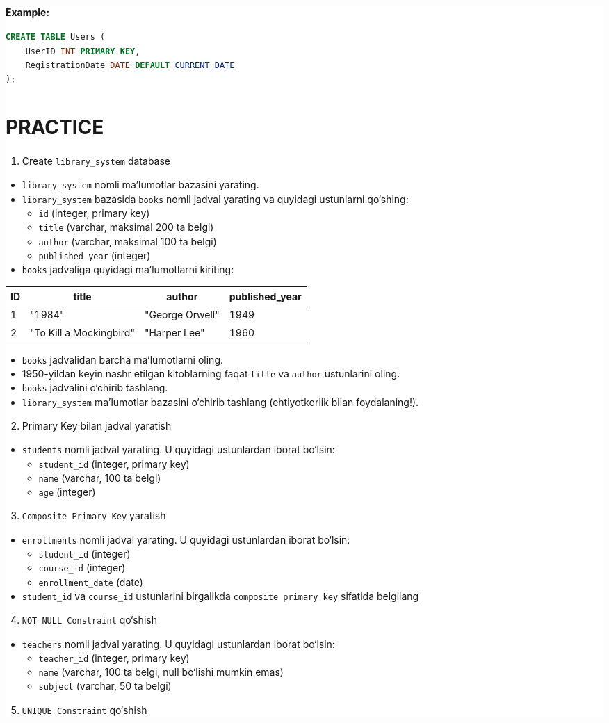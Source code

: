 **Example:**

```sql
CREATE TABLE Users (
    UserID INT PRIMARY KEY,
    RegistrationDate DATE DEFAULT CURRENT_DATE
);
```

# PRACTICE

1. Create `library_system` database

- `library_system` nomli ma’lumotlar bazasini yarating.
- `library_system` bazasida `books` nomli jadval yarating va quyidagi ustunlarni qo‘shing:
  - `id` (integer, primary key)
  - `title` (varchar, maksimal 200 ta belgi)
  - `author` (varchar, maksimal 100 ta belgi)
  - `published_year` (integer)
- `books` jadvaliga quyidagi ma’lumotlarni kiriting:

| ID | title                    | author          | published_year |
|----|--------------------------|-----------------|----------------|
| 1  | "1984"                   | "George Orwell" | 1949           |
| 2  | "To Kill a Mockingbird"  | "Harper Lee"    | 1960           |

- `books` jadvalidan barcha ma’lumotlarni oling.
- 1950-yildan keyin nashr etilgan kitoblarning faqat `title` va `author` ustunlarini oling.
- `books` jadvalini o‘chirib tashlang.
- `library_system` ma’lumotlar bazasini o‘chirib tashlang (ehtiyotkorlik bilan foydalaning!).

2. Primary Key bilan jadval yaratish

- `students` nomli jadval yarating. U quyidagi ustunlardan iborat bo‘lsin:
  - `student_id` (integer, primary key)
  - `name` (varchar, 100 ta belgi)
  - `age` (integer)

3. `Composite Primary Key` yaratish

- `enrollments` nomli jadval yarating. U quyidagi ustunlardan iborat bo‘lsin:
  - `student_id` (integer)
  - `course_id` (integer)
  - `enrollment_date` (date)
- `student_id` va `course_id` ustunlarini birgalikda `composite primary key` sifatida belgilang

4. `NOT NULL Constraint` qo‘shish

- `teachers` nomli jadval yarating. U quyidagi ustunlardan iborat bo‘lsin:
  - `teacher_id` (integer, primary key)
  - `name` (varchar, 100 ta belgi, null bo‘lishi mumkin emas)
  - `subject` (varchar, 50 ta belgi)

5. `UNIQUE Constraint` qo‘shish
